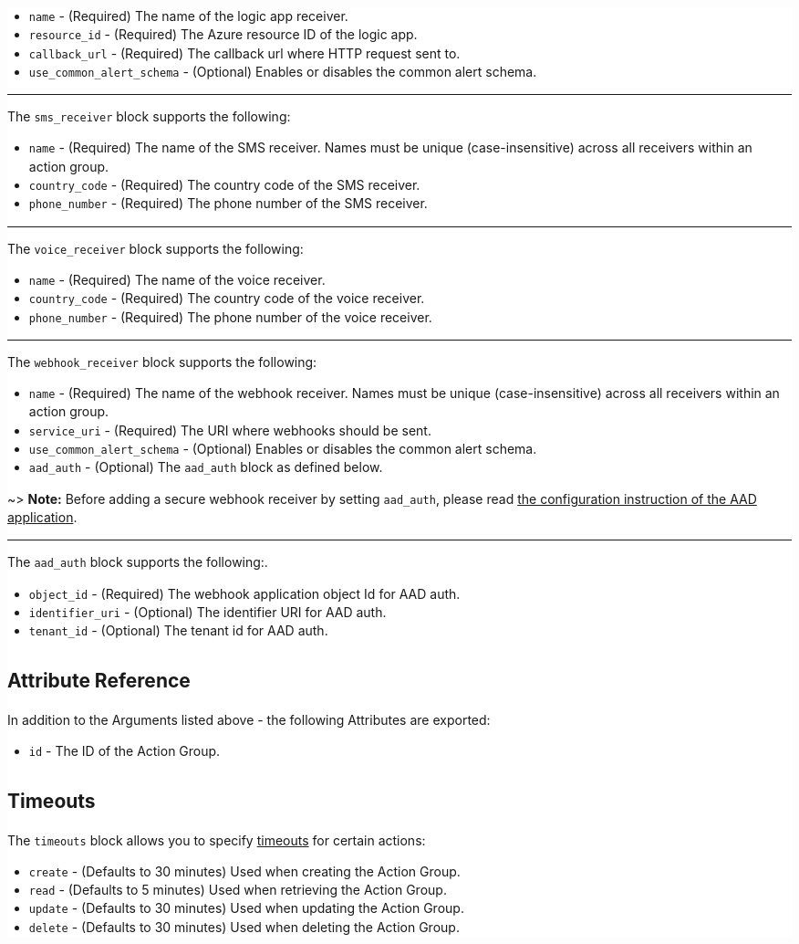 * `name` - (Required) The name of the logic app receiver.
* `resource_id` - (Required) The Azure resource ID of the logic app.
* `callback_url` - (Required) The callback url where HTTP request sent to.
* `use_common_alert_schema` - (Optional) Enables or disables the common alert schema.

---

The `sms_receiver` block supports the following:

* `name` - (Required) The name of the SMS receiver. Names must be unique (case-insensitive) across all receivers within an action group.
* `country_code` - (Required) The country code of the SMS receiver.
* `phone_number` - (Required) The phone number of the SMS receiver.

---

The `voice_receiver` block supports the following:

* `name` - (Required) The name of the voice receiver.
* `country_code` - (Required) The country code of the voice receiver.
* `phone_number` - (Required) The phone number of the voice receiver.

---

The `webhook_receiver` block supports the following:

* `name` - (Required) The name of the webhook receiver. Names must be unique (case-insensitive) across all receivers within an action group.
* `service_uri` - (Required) The URI where webhooks should be sent.
* `use_common_alert_schema` - (Optional) Enables or disables the common alert schema.
* `aad_auth` - (Optional) The `aad_auth` block as defined below.

~> **Note:** Before adding a secure webhook receiver by setting `aad_auth`, please read [the configuration instruction of the AAD application](https://docs.microsoft.com/azure/azure-monitor/platform/action-groups#secure-webhook).

---

The `aad_auth` block supports the following:.

* `object_id` - (Required) The webhook application object Id for AAD auth.
* `identifier_uri` - (Optional) The identifier URI for AAD auth.
* `tenant_id` - (Optional) The tenant id for AAD auth.

## Attribute Reference

In addition to the Arguments listed above - the following Attributes are exported:

* `id` - The ID of the Action Group.

## Timeouts

The `timeouts` block allows you to specify [timeouts](https://developer.hashicorp.com/terraform/language/resources/configure#define-operation-timeouts) for certain actions:

* `create` - (Defaults to 30 minutes) Used when creating the Action Group.
* `read` - (Defaults to 5 minutes) Used when retrieving the Action Group.
* `update` - (Defaults to 30 minutes) Used when updating the Action Group.
* `delete` - (Defaults to 30 minutes) Used when deleting the Action Group.
